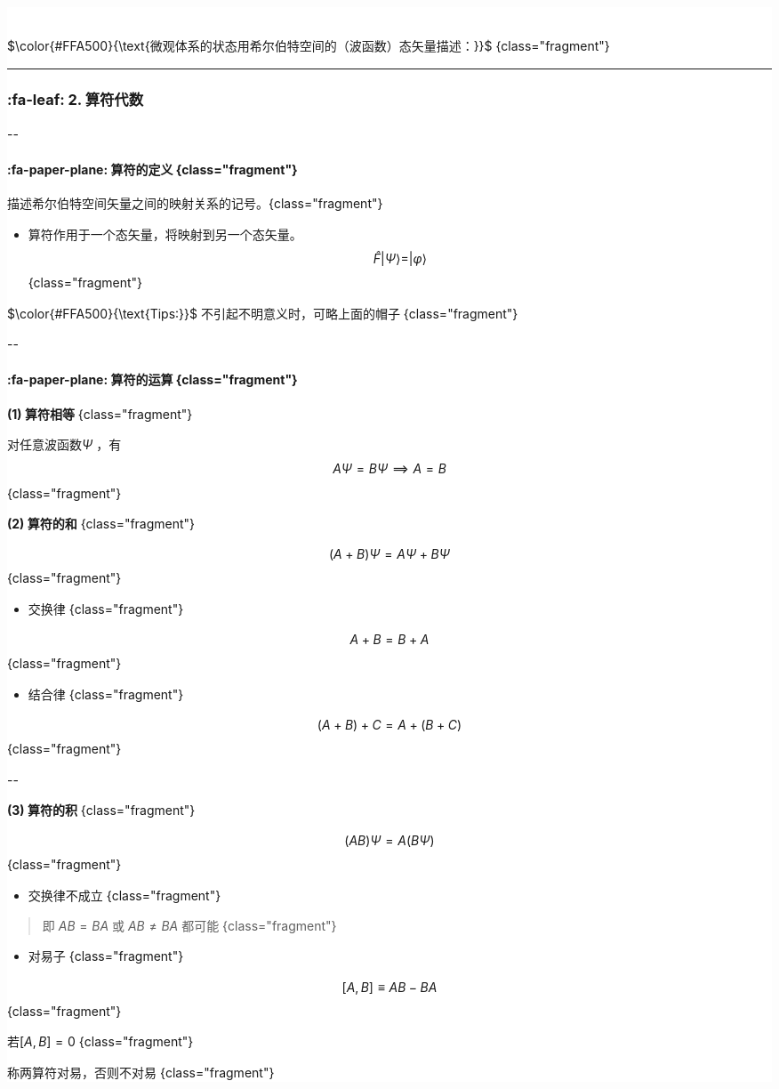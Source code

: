 
<br>

$\color{#FFA500}{\text{微观体系的状态用希尔伯特空间的（波函数）态矢量描述：}}$  {class="fragment"}




---



### :fa-leaf:   2. 算符代数


--

#### :fa-paper-plane: 算符的定义  {class="fragment"}

描述希尔伯特空间矢量之间的映射关系的记号。{class="fragment"}

- 算符作用于一个态矢量，将映射到另一个态矢量。
    $$\hat{F} |\Psi \rangle = |\varphi \rangle $$ {class="fragment"}
 
$\color{#FFA500}{\text{Tips:}}$ 不引起不明意义时，可略上面的帽子 {class="fragment"}


--

#### :fa-paper-plane: 算符的运算 {class="fragment"}

**(1) 算符相等**  {class="fragment"}

对任意波函数$\Psi$ ，有
$$ A\Psi=B\Psi \implies A=B $$ {class="fragment"}

**(2) 算符的和** {class="fragment"}

$$ (A+B)\Psi=A\Psi+B\Psi $$ {class="fragment"}

- 交换律 {class="fragment"}

$$A+B=B+A$$ {class="fragment"}

- 结合律 {class="fragment"}

$$ (A+B)+C=A+(B+C)$$ {class="fragment"}

--

**(3) 算符的积** {class="fragment"}

$$ (AB)\Psi=A(B\Psi) $$ {class="fragment"}

- 交换律不成立 {class="fragment"}

>即 $AB=BA$ 或 $AB\ne BA$ 都可能 {class="fragment"}

- 对易子 {class="fragment"}

$$ [A,B]\equiv AB-BA$$ {class="fragment"}

若$[A,B]=0$ {class="fragment"}

称两算符对易，否则不对易 {class="fragment"}
